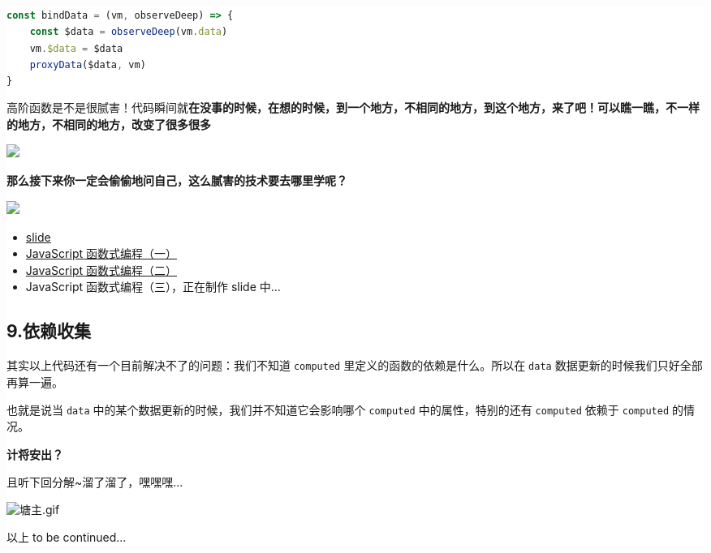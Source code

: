 ```js
const bindData = (vm, observeDeep) => {
    const $data = observeDeep(vm.data)
    vm.$data = $data
    proxyData($data, vm)
}
```

高阶函数是不是很腻害！代码瞬间就**在没事的时候，在想的时候，到一个地方，不相同的地方，到这个地方，来了吧！可以瞧一瞧，不一样的地方，不相同的地方，改变了很多很多**

<img src="/blog/imgs/tua-mp/很多很多.jpg" width="560" />

**那么接下来你一定会偷偷地问自己，这么腻害的技术要去哪里学呢？**

<img src="/blog/imgs/tua-mp/那么在哪里才能买得到呢.jpeg" width="450" />

* [slide](https://slides.com/yangzhenyu/functional-programming-in-javascript/live)
* [JavaScript 函数式编程（一）](http://buptsteve.github.io/blog/2017/10/10/9.fp-in-js-1/)
* [JavaScript 函数式编程（二）](http://buptsteve.github.io/blog/2017/11/23/10.fp-in-js-2/)
* JavaScript 函数式编程（三），正在制作 slide 中...

## 9.依赖收集
其实以上代码还有一个目前解决不了的问题：我们不知道 `computed` 里定义的函数的依赖是什么。所以在 `data` 数据更新的时候我们只好全部再算一遍。

也就是说当 `data` 中的某个数据更新的时候，我们并不知道它会影响哪个 `computed` 中的属性，特别的还有 `computed` 依赖于 `computed` 的情况。

**计将安出？**

且听下回分解~溜了溜了，嘿嘿嘿...

![塘主.gif](/blog/imgs/tua-mp/塘主.gif)


以上 to be continued...
